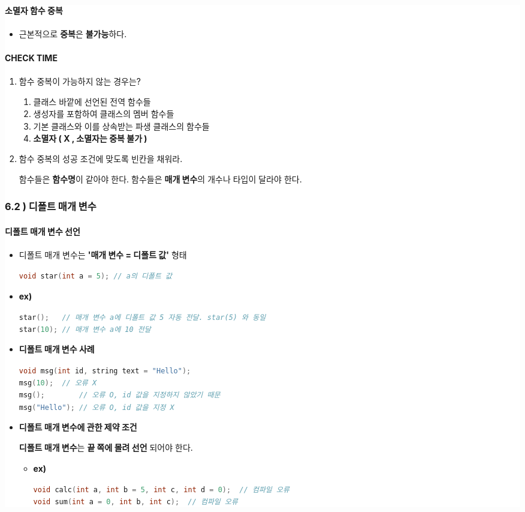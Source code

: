 #### 소멸자 함수 중복

* 근본적으로 **중복**은 **불가능**하다.



#### CHECK TIME

1. 함수 중복이 가능하지 않는 경우는?
   1. 클래스 바깥에 선언된 전역 함수들
   2. 생성자를 포함하여 클래스의 멤버 함수들
   3. 기본 클래스와 이를 상속받는 파생 클래스의 함수들
   4. **소멸자 ( X , 소멸자는 중복 불가 )**



2. 함수 중복의 성공 조건에 맞도록 빈칸을 채워라.

   함수들은 **함수명**이 같아야 한다. 함수들은 **매개 변수**의 개수나 타입이 달라야 한다.





### 6.2 ) 디폴트 매개 변수

#### 디폴트 매개 변수 선언

* 디폴트 매개 변수는  **'매개 변수 = 디폴트 값'** 형태

  ```c++
  void star(int a = 5);	// a의 디폴트 값
  ```

* **ex)**

  ```c++
  star();	// 매개 변수 a에 디폴트 값 5 자동 전달. star(5) 와 동일
  star(10);	// 매개 변수 a에 10 전달
  ```


* **디폴트 매개 변수 사례**

  ```c++
  void msg(int id, string text = "Hello");
  msg(10);	// 오류 X
  msg();		// 오류 O, id 값을 지정하지 않았기 때문
  msg("Hello");	// 오류 O, id 값을 지정 X
  ```



* **디폴트 매개 변수에 관한 제약 조건**

  **디폴트 매개 변수**는 **끝 쪽에 몰려 선언** 되어야 한다.

  * **ex)**

    ```c++
    void calc(int a, int b = 5, int c, int d = 0);	// 컴파일 오류
    void sum(int a = 0, int b, int c);	// 컴파일 오류
    